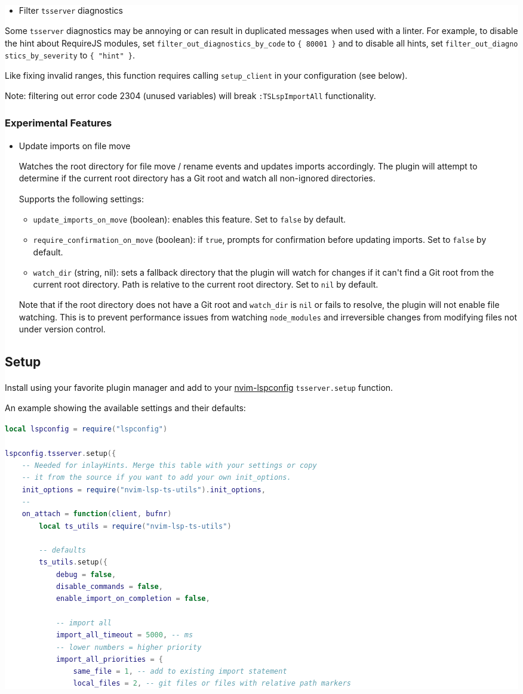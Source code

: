 - Filter `tsserver` diagnostics

Some `tsserver` diagnostics may be annoying or can result in duplicated
messages when used with a linter. For example, to disable the hint about
RequireJS modules, set `filter_out_diagnostics_by_code` to `{ 80001 }` and to
disable all hints, set `filter_out_diagnostics_by_severity` to `{ "hint" }`.

Like fixing invalid ranges, this function requires calling `setup_client` in
your configuration (see below).

Note: filtering out error code 2304 (unused variables) will break
`:TSLspImportAll` functionality.

### Experimental Features

- Update imports on file move

  Watches the root directory for file move / rename events and updates imports
  accordingly. The plugin will attempt to determine if the current root
  directory has a Git root and watch all non-ignored directories.

  Supports the following settings:

  - `update_imports_on_move` (boolean): enables this feature. Set to `false` by
    default.

  - `require_confirmation_on_move` (boolean): if `true`, prompts for
    confirmation before updating imports. Set to `false` by default.

  - `watch_dir` (string, nil): sets a fallback directory that the plugin will
    watch for changes if it can't find a Git root from the current root
    directory. Path is relative to the current root directory. Set to `nil` by
    default.

  Note that if the root directory does not have a Git root and `watch_dir` is
  `nil` or fails to resolve, the plugin will not enable file watching. This is
  to prevent performance issues from watching `node_modules` and irreversible
  changes from modifying files not under version control.

## Setup

Install using your favorite plugin manager and add to your
[nvim-lspconfig](https://github.com/neovim/nvim-lspconfig) `tsserver.setup` function.

An example showing the available settings and their defaults:

```lua
local lspconfig = require("lspconfig")

lspconfig.tsserver.setup({
    -- Needed for inlayHints. Merge this table with your settings or copy
    -- it from the source if you want to add your own init_options.
    init_options = require("nvim-lsp-ts-utils").init_options,
    --
    on_attach = function(client, bufnr)
        local ts_utils = require("nvim-lsp-ts-utils")

        -- defaults
        ts_utils.setup({
            debug = false,
            disable_commands = false,
            enable_import_on_completion = false,

            -- import all
            import_all_timeout = 5000, -- ms
            -- lower numbers = higher priority
            import_all_priorities = {
                same_file = 1, -- add to existing import statement
                local_files = 2, -- git files or files with relative path markers
```